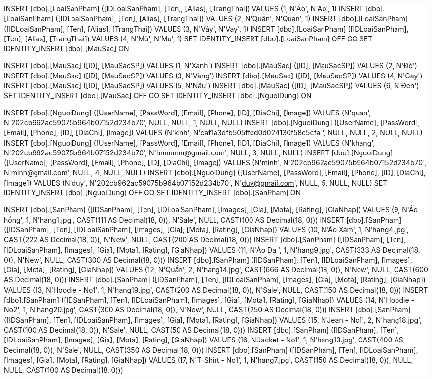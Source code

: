 INSERT [dbo].[LoaiSanPham] ([IDLoaiSanPham], [Ten], [Alias], [TrangThai]) VALUES (1, N'Áo', N'Ao', 1)
INSERT [dbo].[LoaiSanPham] ([IDLoaiSanPham], [Ten], [Alias], [TrangThai]) VALUES (2, N'Quần', N'Quan', 1)
INSERT [dbo].[LoaiSanPham] ([IDLoaiSanPham], [Ten], [Alias], [TrangThai]) VALUES (3, N'Váy', N'Vay', 1)
INSERT [dbo].[LoaiSanPham] ([IDLoaiSanPham], [Ten], [Alias], [TrangThai]) VALUES (4, N'Mũ', N'Mu', 1)
SET IDENTITY_INSERT [dbo].[LoaiSanPham] OFF
GO
SET IDENTITY_INSERT [dbo].[MauSac] ON 

INSERT [dbo].[MauSac] ([ID], [MauSacSP]) VALUES (1, N'Xanh')
INSERT [dbo].[MauSac] ([ID], [MauSacSP]) VALUES (2, N'Đỏ')
INSERT [dbo].[MauSac] ([ID], [MauSacSP]) VALUES (3, N'Vàng')
INSERT [dbo].[MauSac] ([ID], [MauSacSP]) VALUES (4, N'Gay')
INSERT [dbo].[MauSac] ([ID], [MauSacSP]) VALUES (5, N'Nâu')
INSERT [dbo].[MauSac] ([ID], [MauSacSP]) VALUES (6, N'Đen')
SET IDENTITY_INSERT [dbo].[MauSac] OFF
GO
SET IDENTITY_INSERT [dbo].[NguoiDung] ON 

INSERT [dbo].[NguoiDung] ([UserName], [PassWord], [Email], [Phone], [ID], [DiaChi], [Image]) VALUES (N'quan', N'202cb962ac59075b964b07152d234b70', NULL, NULL, 1, NULL, NULL)
INSERT [dbo].[NguoiDung] ([UserName], [PassWord], [Email], [Phone], [ID], [DiaChi], [Image]) VALUES (N'kinh', N'caf1a3dfb505ffed0d024130f58c5cfa ', NULL, NULL, 2, NULL, NULL)
INSERT [dbo].[NguoiDung] ([UserName], [PassWord], [Email], [Phone], [ID], [DiaChi], [Image]) VALUES (N'khang', N'202cb962ac59075b964b07152d234b70', N'hmmmm@gmail.com', NULL, 3, NULL, NULL)
INSERT [dbo].[NguoiDung] ([UserName], [PassWord], [Email], [Phone], [ID], [DiaChi], [Image]) VALUES (N'minh', N'202cb962ac59075b964b07152d234b70', N'minh@gmail.com', NULL, 4, NULL, NULL)
INSERT [dbo].[NguoiDung] ([UserName], [PassWord], [Email], [Phone], [ID], [DiaChi], [Image]) VALUES (N'duy', N'202cb962ac59075b964b07152d234b70', N'duy@gmail.com', NULL, 5, NULL, NULL)
SET IDENTITY_INSERT [dbo].[NguoiDung] OFF
GO
SET IDENTITY_INSERT [dbo].[SanPham] ON 

INSERT [dbo].[SanPham] ([IDSanPham], [Ten], [IDLoaiSanPham], [Images], [Gia], [Mota], [Rating], [GiaNhap]) VALUES (9, N'Áo hồng', 1, N'hang1.jpg', CAST(111 AS Decimal(18, 0)), N'Sale', NULL, CAST(100 AS Decimal(18, 0)))
INSERT [dbo].[SanPham] ([IDSanPham], [Ten], [IDLoaiSanPham], [Images], [Gia], [Mota], [Rating], [GiaNhap]) VALUES (10, N'Áo Xám', 1, N'hang4.jpg', CAST(222 AS Decimal(18, 0)), N'New', NULL, CAST(200 AS Decimal(18, 0)))
INSERT [dbo].[SanPham] ([IDSanPham], [Ten], [IDLoaiSanPham], [Images], [Gia], [Mota], [Rating], [GiaNhap]) VALUES (11, N'Áo Da ', 1, N'hang9.jpg', CAST(333 AS Decimal(18, 0)), N'New', NULL, CAST(300 AS Decimal(18, 0)))
INSERT [dbo].[SanPham] ([IDSanPham], [Ten], [IDLoaiSanPham], [Images], [Gia], [Mota], [Rating], [GiaNhap]) VALUES (12, N'Quần', 2, N'hang14.jpg', CAST(666 AS Decimal(18, 0)), N'New', NULL, CAST(600 AS Decimal(18, 0)))
INSERT [dbo].[SanPham] ([IDSanPham], [Ten], [IDLoaiSanPham], [Images], [Gia], [Mota], [Rating], [GiaNhap]) VALUES (13, N'Hoodie - No1', 1, N'hang19.jpg', CAST(200 AS Decimal(18, 0)), N'Sale', NULL, CAST(150 AS Decimal(18, 0)))
INSERT [dbo].[SanPham] ([IDSanPham], [Ten], [IDLoaiSanPham], [Images], [Gia], [Mota], [Rating], [GiaNhap]) VALUES (14, N'Hoodie - No2', 1, N'hang20.jpg', CAST(300 AS Decimal(18, 0)), N'New', NULL, CAST(250 AS Decimal(18, 0)))
INSERT [dbo].[SanPham] ([IDSanPham], [Ten], [IDLoaiSanPham], [Images], [Gia], [Mota], [Rating], [GiaNhap]) VALUES (15, N'Jean - No1', 2, N'hang18.jpg', CAST(100 AS Decimal(18, 0)), N'Sale', NULL, CAST(50 AS Decimal(18, 0)))
INSERT [dbo].[SanPham] ([IDSanPham], [Ten], [IDLoaiSanPham], [Images], [Gia], [Mota], [Rating], [GiaNhap]) VALUES (16, N'Jacket - No1', 1, N'hang13.jpg', CAST(400 AS Decimal(18, 0)), N'Sale', NULL, CAST(350 AS Decimal(18, 0)))
INSERT [dbo].[SanPham] ([IDSanPham], [Ten], [IDLoaiSanPham], [Images], [Gia], [Mota], [Rating], [GiaNhap]) VALUES (17, N'T-Shirt - No1', 1, N'hang7.jpg', CAST(150 AS Decimal(18, 0)), NULL, NULL, CAST(100 AS Decimal(18, 0)))